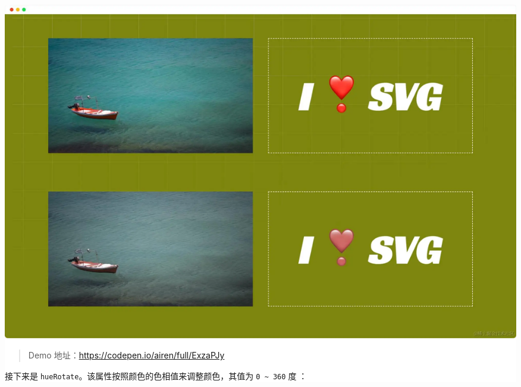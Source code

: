 ![](./images/73e4561f1fda30b422090fb692834f29.webp )

  


> Demo 地址：https://codepen.io/airen/full/ExzaPJy

  


接下来是 `hueRotate`。该属性按照颜色的色相值来调整颜色，其值为 `0 ~ 360` 度 ：

  

